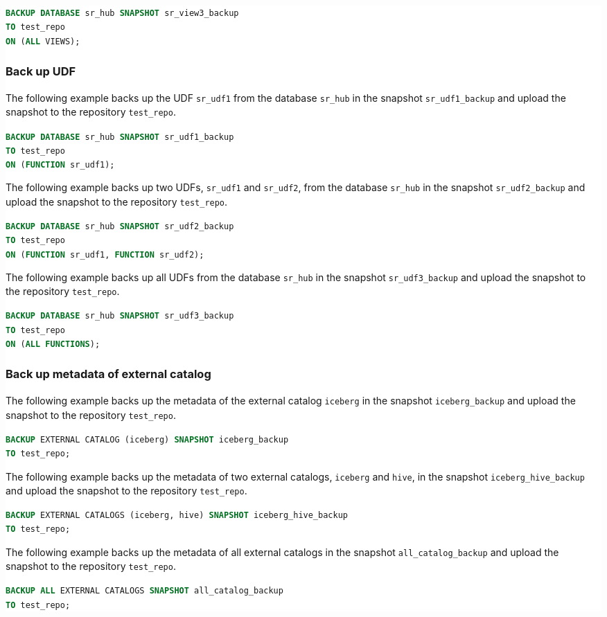 ```SQL
BACKUP DATABASE sr_hub SNAPSHOT sr_view3_backup
TO test_repo
ON (ALL VIEWS);
```

### Back up UDF

The following example backs up the UDF `sr_udf1` from the database `sr_hub` in the snapshot `sr_udf1_backup` and upload the snapshot to the repository `test_repo`.

```SQL
BACKUP DATABASE sr_hub SNAPSHOT sr_udf1_backup
TO test_repo
ON (FUNCTION sr_udf1);
```

The following example backs up two UDFs, `sr_udf1` and `sr_udf2`, from the database `sr_hub` in the snapshot `sr_udf2_backup` and upload the snapshot to the repository `test_repo`.

```SQL
BACKUP DATABASE sr_hub SNAPSHOT sr_udf2_backup
TO test_repo
ON (FUNCTION sr_udf1, FUNCTION sr_udf2);
```

The following example backs up all UDFs from the database `sr_hub` in the snapshot `sr_udf3_backup` and upload the snapshot to the repository `test_repo`.

```SQL
BACKUP DATABASE sr_hub SNAPSHOT sr_udf3_backup
TO test_repo
ON (ALL FUNCTIONS);
```

### Back up metadata of external catalog

The following example backs up the metadata of the external catalog `iceberg` in the snapshot `iceberg_backup` and upload the snapshot to the repository `test_repo`.

```SQL
BACKUP EXTERNAL CATALOG (iceberg) SNAPSHOT iceberg_backup
TO test_repo;
```

The following example backs up the metadata of two external catalogs, `iceberg` and `hive`, in the snapshot `iceberg_hive_backup` and upload the snapshot to the repository `test_repo`.

```SQL
BACKUP EXTERNAL CATALOGS (iceberg, hive) SNAPSHOT iceberg_hive_backup
TO test_repo;
```

The following example backs up the metadata of all external catalogs in the snapshot `all_catalog_backup` and upload the snapshot to the repository `test_repo`.

```SQL
BACKUP ALL EXTERNAL CATALOGS SNAPSHOT all_catalog_backup
TO test_repo;
```
